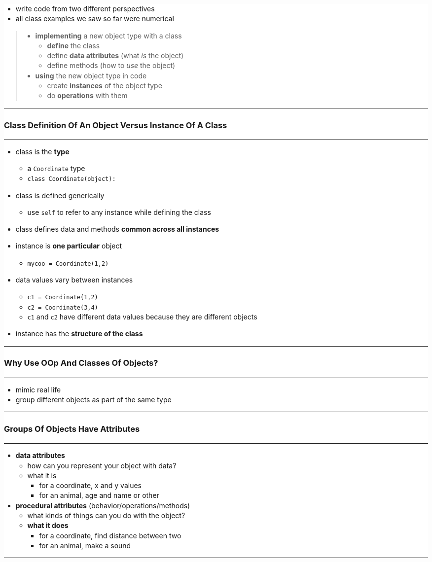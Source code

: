- write code from two different perspectives
- all class examples we saw so far were numerical

> - **implementing** a new object type with a class
>     - **define** the class
>     - define **data attributes** (what *is* the object)
>     - define methods (how to *use* the object)
> - **using** the new object type in code
>     - create **instances** of the object type
>     - do **operations** with them

---
### Class Definition Of An Object Versus Instance Of A Class
---

- class is the **type**
    - a `Coordinate` type
    - `class Coordinate(object):`
- class is defined generically
    - use `self` to refer to any instance while defining the class
- class defines data and methods **common across all instances**

- instance is **one particular** object
    - `mycoo = Coordinate(1,2)`
- data values vary between instances
    - `c1 = Coordinate(1,2)`
    - `c2 = Coordinate(3,4)`
    - `c1` and `c2` have different data values because they are different objects
- instance has the **structure of the class**

---
### Why Use OOp And Classes Of Objects?
---

- mimic real life
- group different objects as part of the same type

---
### Groups Of Objects Have Attributes
---

- **data attributes**
    - how can you represent your object with data?
    - what it is
        - for a coordinate, x and y values
        - for an animal, age and name or other
- **procedural attributes** (behavior/operations/methods)
    - what kinds of things can you do with the object?
    - **what it does**
        - for a coordinate, find distance between two
        - for an animal, make a sound

---